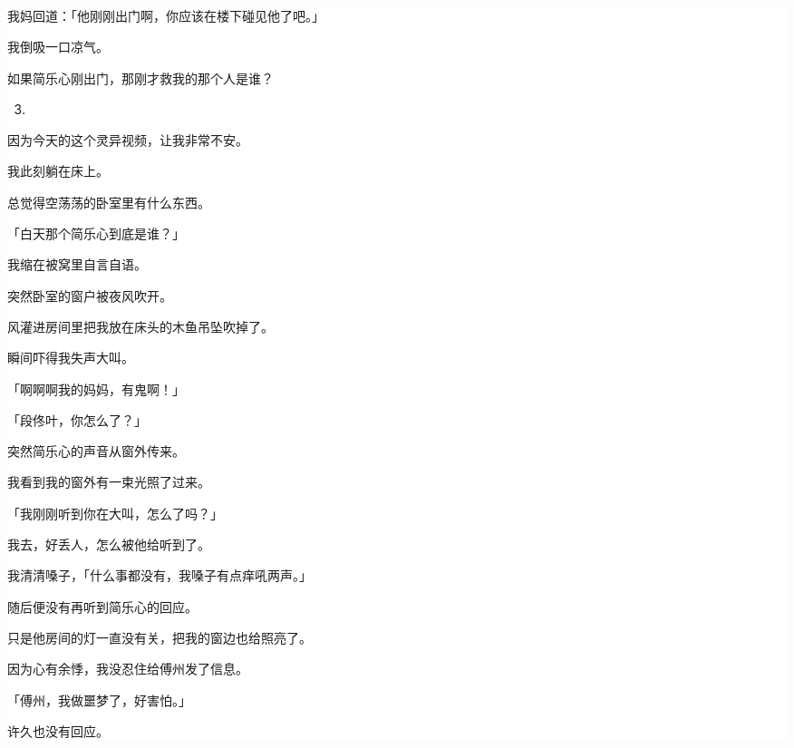 
我妈回道：「他刚刚出门啊，你应该在楼下碰见他了吧。」


我倒吸一口凉气。


如果简乐心刚出门，那刚才救我的那个人是谁？


3.


因为今天的这个灵异视频，让我非常不安。


我此刻躺在床上。


总觉得空荡荡的卧室里有什么东西。


「白天那个简乐心到底是谁？」


我缩在被窝里自言自语。


突然卧室的窗户被夜风吹开。


风灌进房间里把我放在床头的木鱼吊坠吹掉了。


瞬间吓得我失声大叫。


「啊啊啊我的妈妈，有鬼啊！」


「段佟叶，你怎么了？」


突然简乐心的声音从窗外传来。


我看到我的窗外有一束光照了过来。


「我刚刚听到你在大叫，怎么了吗？」


我去，好丢人，怎么被他给听到了。


我清清嗓子，「什么事都没有，我嗓子有点痒吼两声。」


随后便没有再听到简乐心的回应。


只是他房间的灯一直没有关，把我的窗边也给照亮了。


因为心有余悸，我没忍住给傅州发了信息。


「傅州，我做噩梦了，好害怕。」


许久也没有回应。

